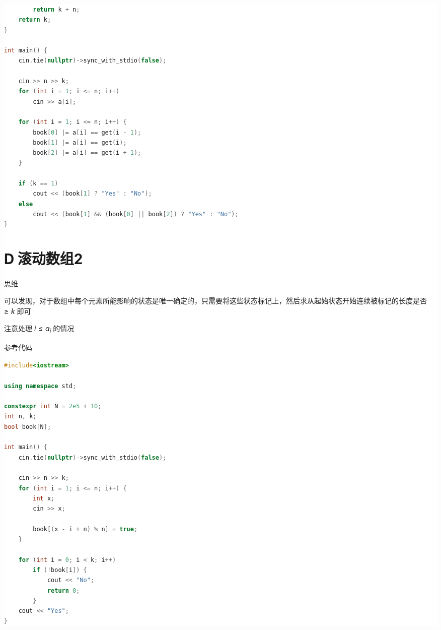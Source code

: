 ```cpp
        return k + n;
    return k;
}

int main() {
    cin.tie(nullptr)->sync_with_stdio(false);
    
    cin >> n >> k;
    for (int i = 1; i <= n; i++)
        cin >> a[i];

    for (int i = 1; i <= n; i++) {
        book[0] |= a[i] == get(i - 1);
        book[1] |= a[i] == get(i);
        book[2] |= a[i] == get(i + 1);
    }

    if (k == 1)
        cout << (book[1] ? "Yes" : "No");
    else
        cout << (book[1] && (book[0] || book[2]) ? "Yes" : "No");
}
```


# D 滚动数组2

思维

可以发现，对于数组中每个元素所能影响的状态是唯一确定的，只需要将这些状态标记上，然后求从起始状态开始连续被标记的长度是否 $\geq k$ 即可

注意处理 $i \le a_i$ 的情况

参考代码

```cpp
#include<iostream>

using namespace std;

constexpr int N = 2e5 + 10;
int n, k;
bool book[N];

int main() {
    cin.tie(nullptr)->sync_with_stdio(false);

    cin >> n >> k;
    for (int i = 1; i <= n; i++) {
        int x;
        cin >> x;

        book[(x - i + n) % n] = true;
    }

    for (int i = 0; i < k; i++)
        if (!book[i]) {
            cout << "No";
            return 0;
        }
    cout << "Yes";
}
```
